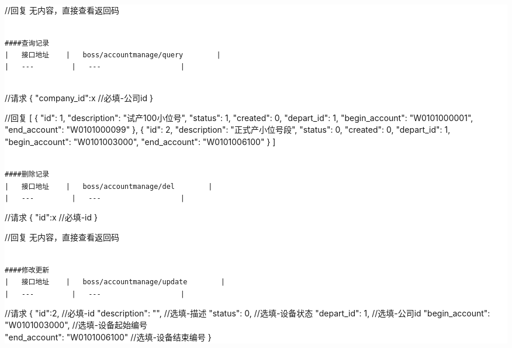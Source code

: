 //回复
无内容，直接查看返回码
```

####查询记录
|   接口地址    |   boss/accountmanage/query        |
|   ---         |   ---                   |


```
//请求
{
    "company_id":x                 //必填-公司id
}

//回复
[
    {
        "id": 1,
        "description": "试产100小位号",
        "status": 1,
        "created": 0,
        "depart_id": 1,
        "begin_account": "W0101000001",
        "end_account": "W0101000099"
    },
    {
        "id": 2,
        "description": "正式产小位号段",
        "status": 0,
        "created": 0,
        "depart_id": 1,
        "begin_account": "W0101003000",
        "end_account": "W0101006100"
    }
]
```

####删除记录
|   接口地址    |   boss/accountmanage/del        |
|   ---         |   ---                   |

```
//请求
{
    "id":x                    //必填-id
}

//回复
无内容，直接查看返回码
```

####修改更新
|   接口地址    |   boss/accountmanage/update        |
|   ---         |   ---                   |

```
//请求
{
 "id":2,                                //必填-id
 "description": "",                     //选填-描述
 "status": 0,                           //选填-设备状态
 "depart_id": 1,                        //选填-公司id
 "begin_account": "W0101003000",        //选填-设备起始编号  
 "end_account": "W0101006100"           //选填-设备结束编号 
} 